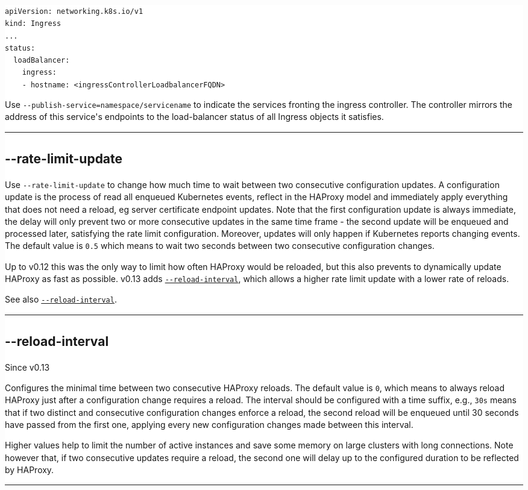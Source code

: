 ```
apiVersion: networking.k8s.io/v1
kind: Ingress
...
status:
  loadBalancer:
    ingress:
    - hostname: <ingressControllerLoadbalancerFQDN>
```

Use `--publish-service=namespace/servicename` to indicate the services fronting the ingress controller. The controller mirrors the address of this service's endpoints to the load-balancer status of all Ingress objects it satisfies.

---

## --rate-limit-update

Use `--rate-limit-update` to change how much time to wait between two consecutive configuration updates.
A configuration update is the process of read all enqueued Kubernetes events, reflect in the HAProxy
model and immediately apply everything that does not need a reload, eg server certificate endpoint
updates. Note that the first configuration update is always immediate, the delay will only prevent
two or more consecutive updates in the same time frame - the second update will be enqueued and
processed later, satisfying the rate limit configuration. Moreover, updates will only happen if
Kubernetes reports changing events. The default value is `0.5` which means to wait two seconds between
two consecutive configuration changes.

Up to v0.12 this was the only way to limit how often HAProxy would be reloaded, but this also prevents
to dynamically update HAProxy as fast as possible. v0.13 adds [`--reload-interval`](#reload-interval),
which allows a higher rate limit update with a lower rate of reloads.

See also [`--reload-interval`](#reload-interval).

---

## --reload-interval

Since v0.13

Configures the minimal time between two consecutive HAProxy reloads. The default value is `0`,
which means to always reload HAProxy just after a configuration change requires a reload. The
interval should be configured with a time suffix, e.g., `30s` means that if two distinct and
consecutive configuration changes enforce a reload, the second reload will be enqueued until 30
seconds have passed from the first one, applying every new configuration changes made between
this interval.

Higher values help to limit the number of active instances and save some memory on large clusters
with long connections. Note however that, if two consecutive updates require a reload, the second
one will delay up to the configured duration to be reflected by HAProxy.

---